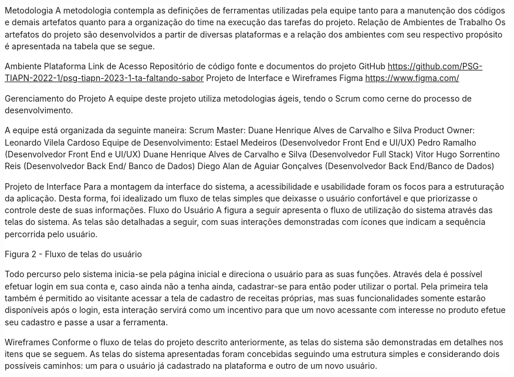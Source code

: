 
Metodologia
A metodologia contempla as definições de ferramentas utilizadas pela equipe tanto para a manutenção dos códigos e demais artefatos quanto para a organização do time na execução das tarefas do projeto.
Relação de Ambientes de Trabalho
Os artefatos do projeto são desenvolvidos a partir de diversas plataformas e a relação dos ambientes com seu respectivo propósito é apresentada na tabela que se segue. 

Ambiente
Plataforma
Link de Acesso
Repositório de código fonte e documentos do projeto
GitHub
https://github.com/PSG-TIAPN-2022-1/psg-tiapn-2023-1-ta-faltando-sabor
Projeto de Interface e  Wireframes
Figma
https://www.figma.com/ 

Gerenciamento do Projeto
A equipe deste projeto utiliza metodologias ágeis, tendo o Scrum como cerne do processo de desenvolvimento.

A equipe está organizada da seguinte maneira:
Scrum Master: Duane Henrique Alves de Carvalho e Silva
Product Owner: Leonardo Vilela Cardoso
Equipe de Desenvolvimento: 
Estael Medeiros (Desenvolvedor Front End e UI/UX)
Pedro Ramalho (Desenvolvedor Front End e UI/UX)
Duane Henrique Alves de Carvalho e Silva (Desenvolvedor Full Stack)
Vitor Hugo Sorrentino Reis (Desenvolvedor Back End/ Banco de Dados)
Diego Alan de Aguiar Gonçalves (Desenvolvedor Back End/Banco de Dados)


Projeto de Interface
Para a montagem da interface do sistema, a acessibilidade e usabilidade foram os focos para a estruturação da aplicação. Desta forma, foi idealizado um fluxo de telas simples que deixasse o usuário confortável e que priorizasse o controle deste de suas informações.
Fluxo do Usuário
A figura a seguir apresenta o fluxo de utilização do sistema através das telas do sistema. As telas são detalhadas a seguir, com suas interações demonstradas com ícones que indicam a sequência percorrida pelo usuário. 


Figura 2 - Fluxo de telas do usuário

Todo percurso pelo sistema inicia-se pela página inicial e direciona o usuário para as suas funções. Através dela é possível efetuar login em sua conta e, caso ainda não a tenha ainda, cadastrar-se para então poder utilizar o portal. Pela primeira tela também é permitido ao visitante acessar a tela de cadastro de receitas próprias, mas suas funcionalidades somente estarão disponíveis após o login, esta interação servirá como um incentivo para que um novo acessante com interesse no produto efetue seu cadastro e passe a usar a ferramenta.

Wireframes
Conforme o fluxo de telas do projeto descrito anteriormente, as telas do sistema são demonstradas em detalhes nos itens que se seguem. As telas do sistema apresentadas foram concebidas seguindo uma estrutura simples e considerando dois possíveis caminhos: um para o usuário já cadastrado na plataforma e outro de um novo usuário.
